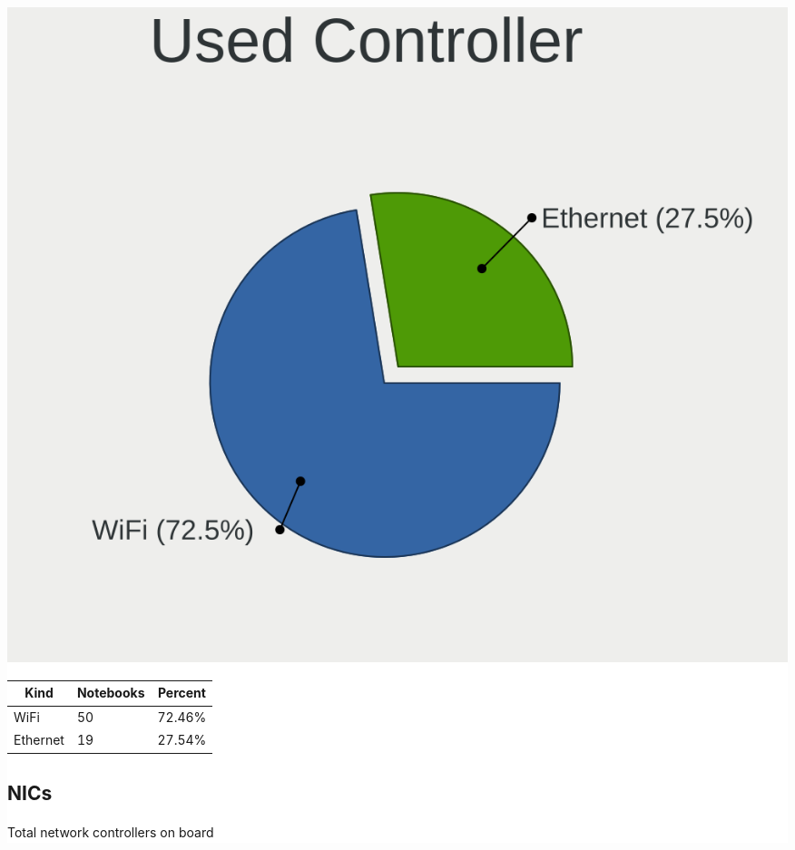 ![Used Controller](./images/pie_chart/net_used.svg)


| Kind     | Notebooks | Percent |
|----------|-----------|---------|
| WiFi     | 50        | 72.46%  |
| Ethernet | 19        | 27.54%  |

NICs
----

Total network controllers on board
